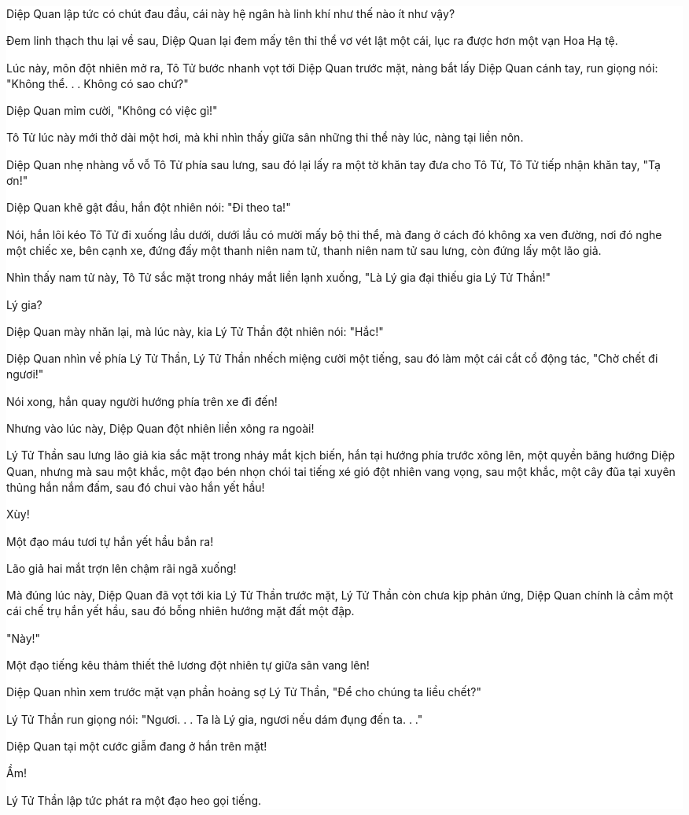 Diệp Quan lập tức có chút đau đầu, cái này hệ ngân hà linh khí như thế nào ít như vậy?

Đem linh thạch thu lại về sau, Diệp Quan lại đem mấy tên thi thể vơ vét lật một cái, lục ra được hơn một vạn Hoa Hạ tệ.

Lúc này, môn đột nhiên mở ra, Tô Tử bước nhanh vọt tới Diệp Quan trước mặt, nàng bắt lấy Diệp Quan cánh tay, run giọng nói: "Không thể. . . Không có sao chứ?"

Diệp Quan mỉm cười, "Không có việc gì!"

Tô Tử lúc này mới thở dài một hơi, mà khi nhìn thấy giữa sân những thi thể này lúc, nàng tại liền nôn.

Diệp Quan nhẹ nhàng vỗ vỗ Tô Tử phía sau lưng, sau đó lại lấy ra một tờ khăn tay đưa cho Tô Tử, Tô Tử tiếp nhận khăn tay, "Tạ ơn!"

Diệp Quan khẽ gật đầu, hắn đột nhiên nói: "Đi theo ta!"

Nói, hắn lôi kéo Tô Tử đi xuống lầu dưới, dưới lầu có mười mấy bộ thi thể, mà đang ở cách đó không xa ven đường, nơi đó nghe một chiếc xe, bên cạnh xe, đứng đấy một thanh niên nam tử, thanh niên nam tử sau lưng, còn đứng lấy một lão giả.

Nhìn thấy nam tử này, Tô Tử sắc mặt trong nháy mắt liền lạnh xuống, "Là Lý gia đại thiếu gia Lý Tử Thần!"

Lý gia?

Diệp Quan mày nhăn lại, mà lúc này, kia Lý Tử Thần đột nhiên nói: "Hắc!"

Diệp Quan nhìn về phía Lý Tử Thần, Lý Tử Thần nhếch miệng cười một tiếng, sau đó làm một cái cắt cổ động tác, "Chờ chết đi ngươi!"

Nói xong, hắn quay người hướng phía trên xe đi đến!

Nhưng vào lúc này, Diệp Quan đột nhiên liền xông ra ngoài!

Lý Tử Thần sau lưng lão giả kia sắc mặt trong nháy mắt kịch biến, hắn tại hướng phía trước xông lên, một quyền băng hướng Diệp Quan, nhưng mà sau một khắc, một đạo bén nhọn chói tai tiếng xé gió đột nhiên vang vọng, sau một khắc, một cây đũa tại xuyên thủng hắn nắm đấm, sau đó chui vào hắn yết hầu!

Xùy!

Một đạo máu tươi tự hắn yết hầu bắn ra!

Lão giả hai mắt trợn lên chậm rãi ngã xuống!

Mà đúng lúc này, Diệp Quan đã vọt tới kia Lý Tử Thần trước mặt, Lý Tử Thần còn chưa kịp phản ứng, Diệp Quan chính là cầm một cái chế trụ hắn yết hầu, sau đó bỗng nhiên hướng mặt đất một đập.

"Này!"

Một đạo tiếng kêu thảm thiết thê lương đột nhiên tự giữa sân vang lên!

Diệp Quan nhìn xem trước mặt vạn phần hoảng sợ Lý Tử Thần, "Để cho chúng ta liều chết?"

Lý Tử Thần run giọng nói: "Ngươi. . . Ta là Lý gia, ngươi nếu dám đụng đến ta. . ."

Diệp Quan tại một cước giẫm đang ở hắn trên mặt!

Ầm!

Lý Tử Thần lập tức phát ra một đạo heo gọi tiếng.
